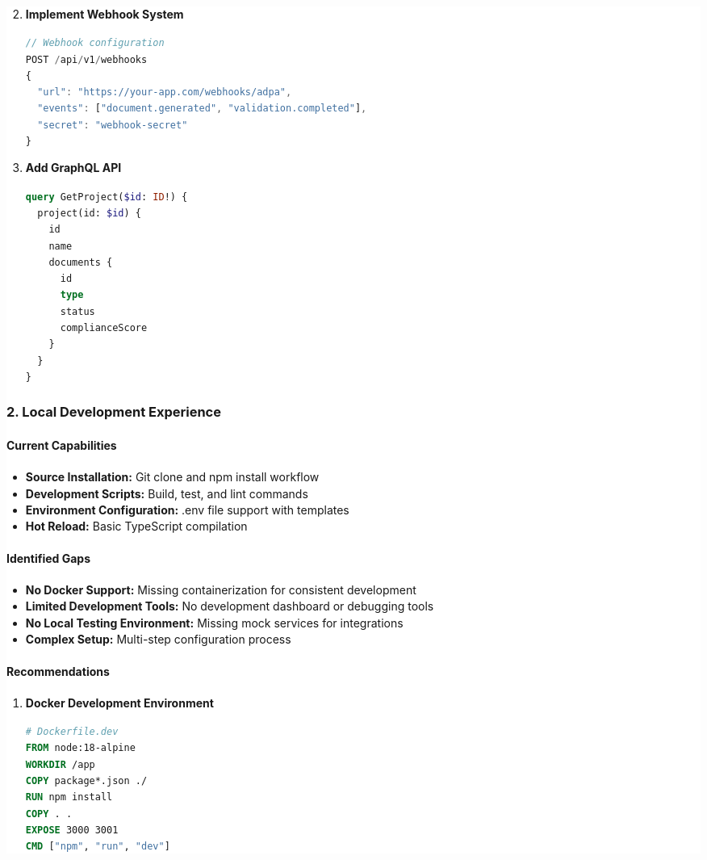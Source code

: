 2. **Implement Webhook System**
   ```typescript
   // Webhook configuration
   POST /api/v1/webhooks
   {
     "url": "https://your-app.com/webhooks/adpa",
     "events": ["document.generated", "validation.completed"],
     "secret": "webhook-secret"
   }
   ```

3. **Add GraphQL API**
   ```graphql
   query GetProject($id: ID!) {
     project(id: $id) {
       id
       name
       documents {
         id
         type
         status
         complianceScore
       }
     }
   }
   ```

### 2. Local Development Experience

#### Current Capabilities
- **Source Installation:** Git clone and npm install workflow
- **Development Scripts:** Build, test, and lint commands
- **Environment Configuration:** .env file support with templates
- **Hot Reload:** Basic TypeScript compilation

#### Identified Gaps
- **No Docker Support:** Missing containerization for consistent development
- **Limited Development Tools:** No development dashboard or debugging tools
- **No Local Testing Environment:** Missing mock services for integrations
- **Complex Setup:** Multi-step configuration process

#### Recommendations
1. **Docker Development Environment**
   ```dockerfile
   # Dockerfile.dev
   FROM node:18-alpine
   WORKDIR /app
   COPY package*.json ./
   RUN npm install
   COPY . .
   EXPOSE 3000 3001
   CMD ["npm", "run", "dev"]
   ```
